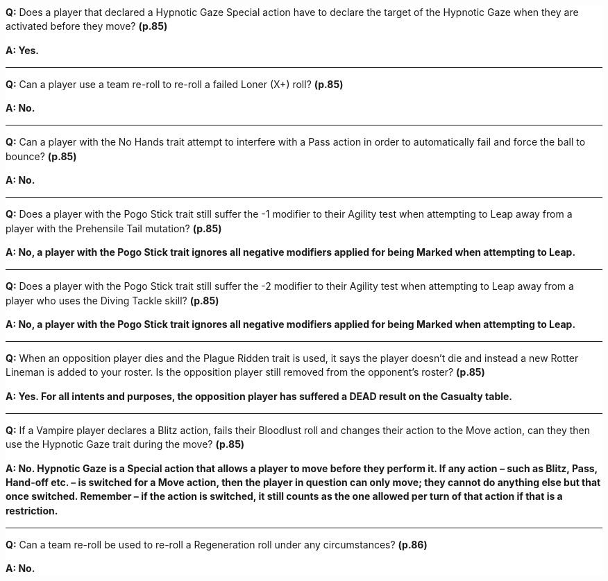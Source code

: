 **Q:** Does a player that declared a Hypnotic Gaze Special action have to declare the target of the Hypnotic Gaze when they are activated before they move? **(p.85)**

**A: Yes.**

* * *

**Q:** Can a player use a team re-roll to re-roll a failed Loner (X+) roll? **(p.85)**

**A: No.**

* * *

**Q:** Can a player with the No Hands trait attempt to interfere with a Pass action in order to automatically fail and force the ball to bounce? **(p.85)**

**A: No.**

* * *

**Q:** Does a player with the Pogo Stick trait still suffer the -1 modifier to their Agility test when attempting to Leap away from a player with the Prehensile Tail mutation? **(p.85)**

**A: No, a player with the Pogo Stick trait ignores all negative modifiers applied for being Marked when attempting to Leap.**

* * *

**Q:** Does a player with the Pogo Stick trait still suffer the -2 modifier to their Agility test when attempting to Leap away from a player who uses the Diving Tackle skill? **(p.85)**

**A: No, a player with the Pogo Stick trait ignores all negative modifiers applied for being Marked when attempting to Leap.**

* * *

**Q:** When an opposition player dies and the Plague Ridden trait is used, it says the player doesn’t die and instead a new Rotter Lineman is added to your roster. Is the opposition player still removed from the opponent’s roster? **(p.85)**

**A: Yes. For all intents and purposes, the opposition player has suffered a DEAD result on the Casualty table.**

* * *

**Q:** If a Vampire player declares a Blitz action, fails their Bloodlust roll and changes their action to the Move action, can they then use the Hypnotic Gaze trait during the move? **(p.85)**

**A: No. Hypnotic Gaze is a Special action that allows a player to move before they perform it. If any action – such as Blitz, Pass, Hand-off etc. – is switched for a Move action, then the player in question can only move; they cannot do anything else but that once switched. Remember – if the action is switched, it still counts as the one allowed per turn of that action if that is a restriction.**

* * *

**Q:** Can a team re-roll be used to re-roll a Regeneration roll under any circumstances? **(p.86)**

**A: No.**
